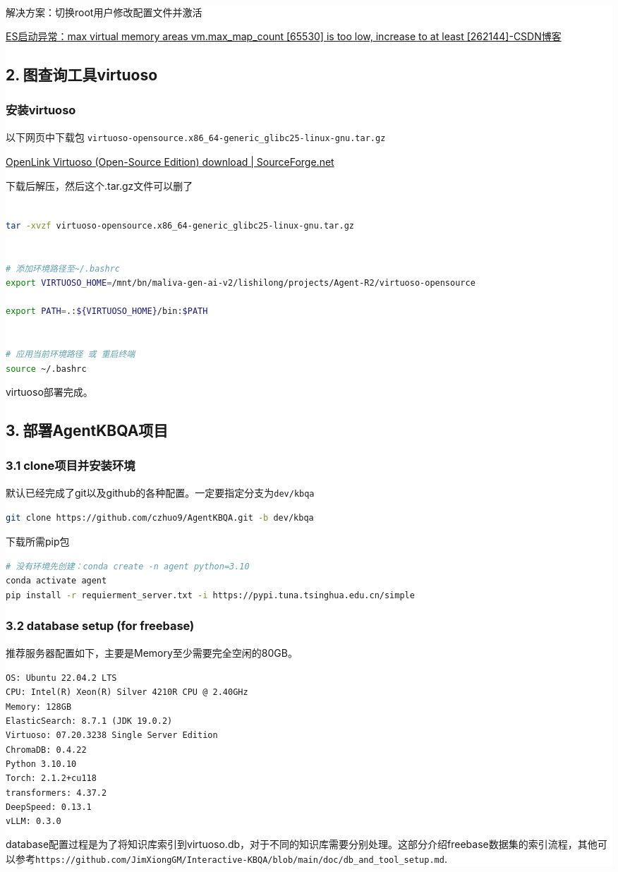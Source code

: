 解决方案：切换root用户修改配置文件并激活

[ES启动异常：max virtual memory areas vm.max_map_count [65530] is too low, increase to at least [262144]-CSDN博客](https://blog.csdn.net/lizz861109/article/details/112512422)


## 2. 图查询工具virtuoso

### 安装virtuoso

以下网页中下载包 `virtuoso-opensource.x86_64-generic_glibc25-linux-gnu.tar.gz`

[OpenLink Virtuoso (Open-Source Edition) download | SourceForge.net](https://sourceforge.net/projects/virtuoso/)

下载后解压，然后这个.tar.gz文件可以删了

```Bash

tar -xvzf virtuoso-opensource.x86_64-generic_glibc25-linux-gnu.tar.gz


# 添加环境路径至~/.bashrc
export VIRTUOSO_HOME=/mnt/bn/maliva-gen-ai-v2/lishilong/projects/Agent-R2/virtuoso-opensource

export PATH=.:${VIRTUOSO_HOME}/bin:$PATH


# 应用当前环境路径 或 重启终端
source ~/.bashrc

```
virtuoso部署完成。
## 3. 部署AgentKBQA项目

### 3.1 clone项目并安装环境
默认已经完成了git以及github的各种配置。一定要指定分支为`dev/kbqa`
```Bash
git clone https://github.com/czhuo9/AgentKBQA.git -b dev/kbqa
```
下载所需pip包
```Bash
# 没有环境先创建：conda create -n agent python=3.10
conda activate agent
pip install -r requierment_server.txt -i https://pypi.tuna.tsinghua.edu.cn/simple
```
### 3.2 database setup (for freebase)
推荐服务器配置如下，主要是Memory至少需要完全空闲的80GB。
```
OS: Ubuntu 22.04.2 LTS
CPU: Intel(R) Xeon(R) Silver 4210R CPU @ 2.40GHz
Memory: 128GB
ElasticSearch: 8.7.1 (JDK 19.0.2)
Virtuoso: 07.20.3238 Single Server Edition
ChromaDB: 0.4.22
Python 3.10.10
Torch: 2.1.2+cu118
transformers: 4.37.2
DeepSpeed: 0.13.1
vLLM: 0.3.0
```
database配置过程是为了将知识库索引到virtuoso.db，对于不同的知识库需要分别处理。这部分介绍freebase数据集的索引流程，其他可以参考`https://github.com/JimXiongGM/Interactive-KBQA/blob/main/doc/db_and_tool_setup.md`.
